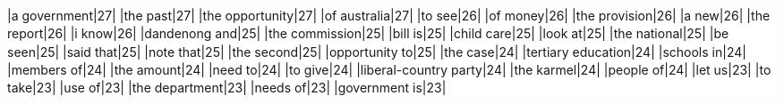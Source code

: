 |a government|27|
|the past|27|
|the opportunity|27|
|of australia|27|
|to see|26|
|of money|26|
|the provision|26|
|a new|26|
|the report|26|
|i know|26|
|dandenong and|25|
|the commission|25|
|bill is|25|
|child care|25|
|look at|25|
|the national|25|
|be seen|25|
|said that|25|
|note that|25|
|the second|25|
|opportunity to|25|
|the case|24|
|tertiary education|24|
|schools in|24|
|members of|24|
|the amount|24|
|need to|24|
|to give|24|
|liberal-country party|24|
|the karmel|24|
|people of|24|
|let us|23|
|to take|23|
|use of|23|
|the department|23|
|needs of|23|
|government is|23|
